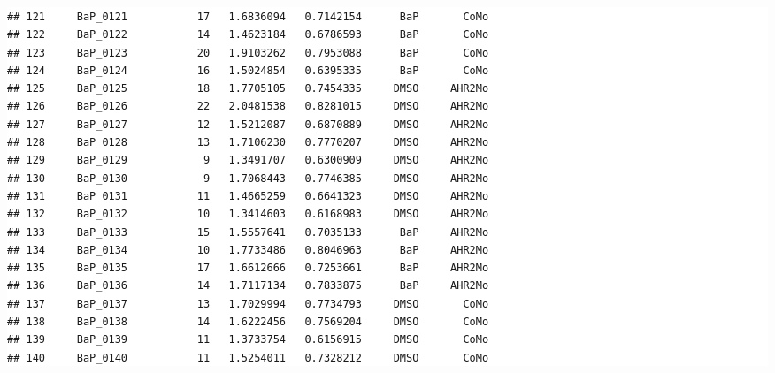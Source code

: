     ## 121     BaP_0121           17   1.6836094   0.7142154      BaP       CoMo
    ## 122     BaP_0122           14   1.4623184   0.6786593      BaP       CoMo
    ## 123     BaP_0123           20   1.9103262   0.7953088      BaP       CoMo
    ## 124     BaP_0124           16   1.5024854   0.6395335      BaP       CoMo
    ## 125     BaP_0125           18   1.7705105   0.7454335     DMSO     AHR2Mo
    ## 126     BaP_0126           22   2.0481538   0.8281015     DMSO     AHR2Mo
    ## 127     BaP_0127           12   1.5212087   0.6870889     DMSO     AHR2Mo
    ## 128     BaP_0128           13   1.7106230   0.7770207     DMSO     AHR2Mo
    ## 129     BaP_0129            9   1.3491707   0.6300909     DMSO     AHR2Mo
    ## 130     BaP_0130            9   1.7068443   0.7746385     DMSO     AHR2Mo
    ## 131     BaP_0131           11   1.4665259   0.6641323     DMSO     AHR2Mo
    ## 132     BaP_0132           10   1.3414603   0.6168983     DMSO     AHR2Mo
    ## 133     BaP_0133           15   1.5557641   0.7035133      BaP     AHR2Mo
    ## 134     BaP_0134           10   1.7733486   0.8046963      BaP     AHR2Mo
    ## 135     BaP_0135           17   1.6612666   0.7253661      BaP     AHR2Mo
    ## 136     BaP_0136           14   1.7117134   0.7833875      BaP     AHR2Mo
    ## 137     BaP_0137           13   1.7029994   0.7734793     DMSO       CoMo
    ## 138     BaP_0138           14   1.6222456   0.7569204     DMSO       CoMo
    ## 139     BaP_0139           11   1.3733754   0.6156915     DMSO       CoMo
    ## 140     BaP_0140           11   1.5254011   0.7328212     DMSO       CoMo